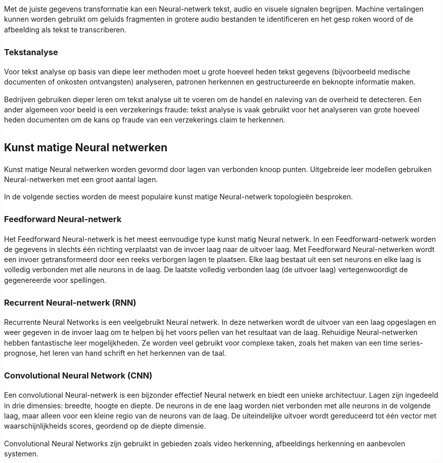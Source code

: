 Met de juiste gegevens transformatie kan een Neural-netwerk tekst, audio en visuele signalen begrijpen. Machine vertalingen kunnen worden gebruikt om geluids fragmenten in grotere audio bestanden te identificeren en het gesp roken woord of de afbeelding als tekst te transcriberen.

### <a name="text-analytics"></a>Tekstanalyse

Voor tekst analyse op basis van diepe leer methoden moet u grote hoeveel heden tekst gegevens (bijvoorbeeld medische documenten of onkosten ontvangsten) analyseren, patronen herkennen en gestructureerde en beknopte informatie maken.

Bedrijven gebruiken dieper leren om tekst analyse uit te voeren om de handel en naleving van de overheid te detecteren. Een ander algemeen voor beeld is een verzekerings fraude: tekst analyse is vaak gebruikt voor het analyseren van grote hoeveel heden documenten om de kans op fraude van een verzekerings claim te herkennen.

## <a name="artificial-neural-networks"></a>Kunst matige Neural netwerken

Kunst matige Neural netwerken worden gevormd door lagen van verbonden knoop punten. Uitgebreide leer modellen gebruiken Neural-netwerken met een groot aantal lagen. 

In de volgende secties worden de meest populaire kunst matige Neural-netwerk topologieën besproken.

### <a name="feedforward-neural-network"></a>Feedforward Neural-netwerk

Het Feedforward Neural-netwerk is het meest eenvoudige type kunst matig Neural netwerk. In een Feedforward-netwerk worden de gegevens in slechts één richting verplaatst van de invoer laag naar de uitvoer laag. Met Feedforward Neural-netwerken wordt een invoer getransformeerd door een reeks verborgen lagen te plaatsen. Elke laag bestaat uit een set neurons en elke laag is volledig verbonden met alle neurons in de laag. De laatste volledig verbonden laag (de uitvoer laag) vertegenwoordigt de gegenereerde voor spellingen.

### <a name="recurrent-neural-network-rnn"></a>Recurrent Neural-netwerk (RNN)

Recurrente Neural Networks is een veelgebruikt Neural netwerk. In deze netwerken wordt de uitvoer van een laag opgeslagen en weer gegeven in de invoer laag om te helpen bij het voors pellen van het resultaat van de laag. Rehuidige Neural-netwerken hebben fantastische leer mogelijkheden. Ze worden veel gebruikt voor complexe taken, zoals het maken van een time series-prognose, het leren van hand schrift en het herkennen van de taal.

### <a name="convolutional-neural-network-cnn"></a>Convolutional Neural Network (CNN)

Een convolutional Neural-netwerk is een bijzonder effectief Neural netwerk en biedt een unieke architectuur. Lagen zijn ingedeeld in drie dimensies: breedte, hoogte en diepte. De neurons in de ene laag worden niet verbonden met alle neurons in de volgende laag, maar alleen voor een kleine regio van de neurons van de laag. De uiteindelijke uitvoer wordt gereduceerd tot één vector met waarschijnlijkheids scores, geordend op de diepte dimensie. 

Convolutional Neural Networks zijn gebruikt in gebieden zoals video herkenning, afbeeldings herkenning en aanbevolen systemen.
